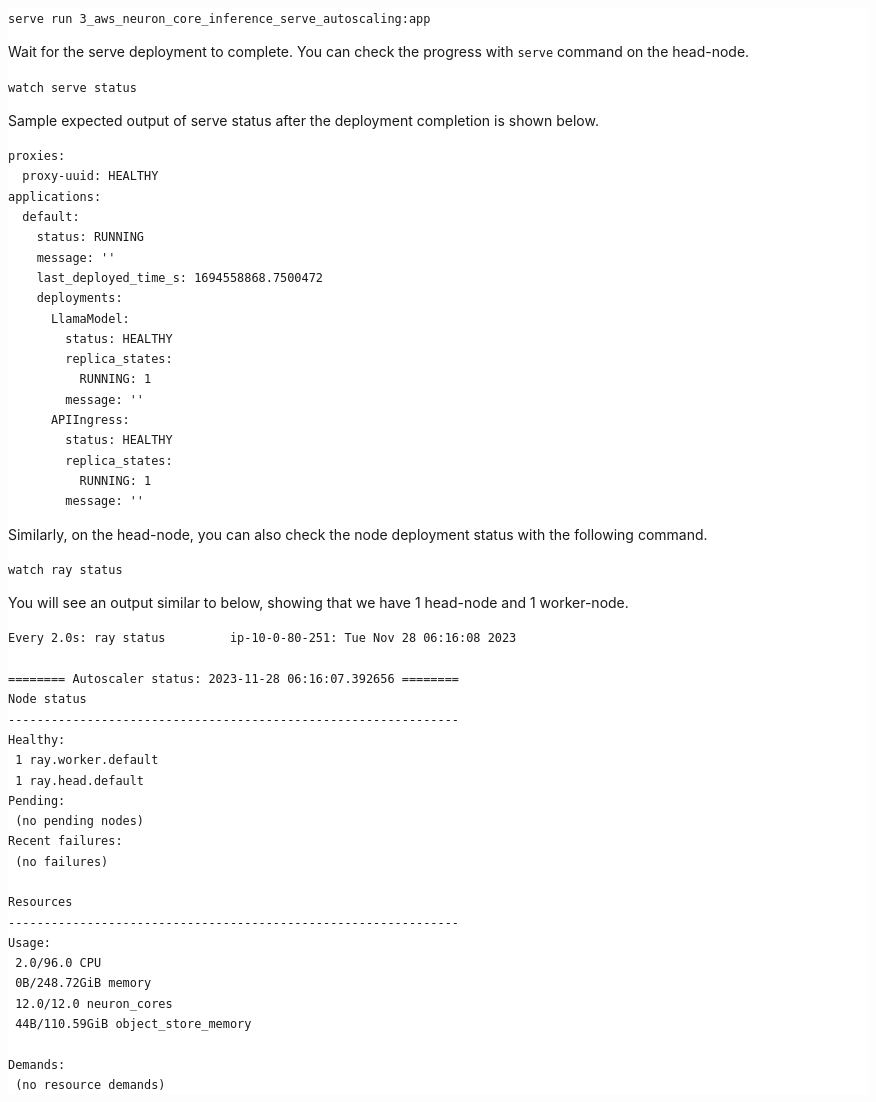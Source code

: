 ```bash
serve run 3_aws_neuron_core_inference_serve_autoscaling:app
```

Wait for the serve deployment to complete. You can check the progress with `serve` command on the head-node. 

```bash
watch serve status
```

Sample expected output of serve status after the deployment completion is shown below.

```console
proxies:
  proxy-uuid: HEALTHY
applications:
  default:
    status: RUNNING
    message: ''
    last_deployed_time_s: 1694558868.7500472
    deployments:
      LlamaModel:
        status: HEALTHY
        replica_states:
          RUNNING: 1
        message: ''
      APIIngress:
        status: HEALTHY
        replica_states:
          RUNNING: 1
        message: ''
```

Similarly, on the head-node, you can also check the node deployment status with the following command. 

```bash
watch ray status
```

You will see an output similar to below, showing that we have 1 head-node and 1 worker-node.

```console
Every 2.0s: ray status         ip-10-0-80-251: Tue Nov 28 06:16:08 2023

======== Autoscaler status: 2023-11-28 06:16:07.392656 ========
Node status
---------------------------------------------------------------
Healthy:
 1 ray.worker.default
 1 ray.head.default
Pending:
 (no pending nodes)
Recent failures:
 (no failures)

Resources
---------------------------------------------------------------
Usage:
 2.0/96.0 CPU
 0B/248.72GiB memory
 12.0/12.0 neuron_cores
 44B/110.59GiB object_store_memory

Demands:
 (no resource demands)
```
